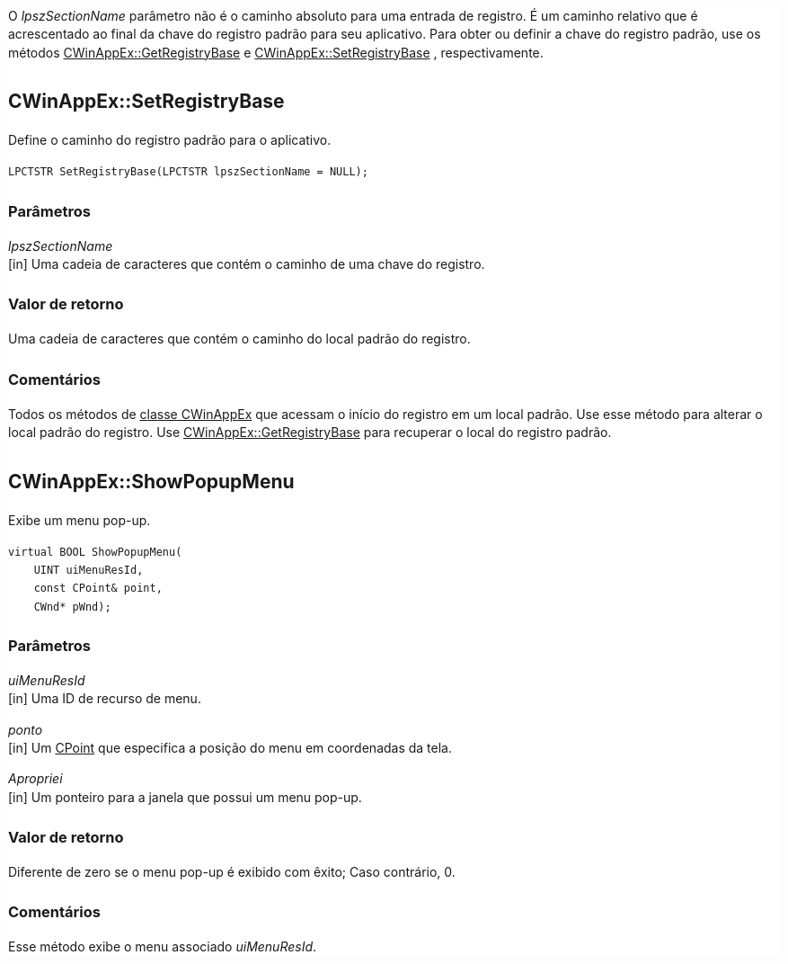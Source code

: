  O *lpszSectionName* parâmetro não é o caminho absoluto para uma entrada de registro. É um caminho relativo que é acrescentado ao final da chave do registro padrão para seu aplicativo. Para obter ou definir a chave do registro padrão, use os métodos [CWinAppEx::GetRegistryBase](#getregistrybase) e [CWinAppEx::SetRegistryBase](#setregistrybase) , respectivamente.  
  
##  <a name="setregistrybase"></a>  CWinAppEx::SetRegistryBase  
 Define o caminho do registro padrão para o aplicativo.  
  
```  
LPCTSTR SetRegistryBase(LPCTSTR lpszSectionName = NULL);
```  
  
### <a name="parameters"></a>Parâmetros  
*lpszSectionName*<br/>
[in] Uma cadeia de caracteres que contém o caminho de uma chave do registro.  
  
### <a name="return-value"></a>Valor de retorno  
 Uma cadeia de caracteres que contém o caminho do local padrão do registro.  
  
### <a name="remarks"></a>Comentários  
 Todos os métodos de [classe CWinAppEx](../../mfc/reference/cwinappex-class.md) que acessam o início do registro em um local padrão. Use esse método para alterar o local padrão do registro. Use [CWinAppEx::GetRegistryBase](#getregistrybase) para recuperar o local do registro padrão.  
  
##  <a name="showpopupmenu"></a>  CWinAppEx::ShowPopupMenu  
 Exibe um menu pop-up.  
  
```  
virtual BOOL ShowPopupMenu(
    UINT uiMenuResId,  
    const CPoint& point,  
    CWnd* pWnd);
```  
  
### <a name="parameters"></a>Parâmetros  
*uiMenuResId*<br/>
[in] Uma ID de recurso de menu.  
  
*ponto*<br/>
[in] Um [CPoint](../../atl-mfc-shared/reference/cpoint-class.md) que especifica a posição do menu em coordenadas da tela.  
  
*Apropriei*<br/>
[in] Um ponteiro para a janela que possui um menu pop-up.  
  
### <a name="return-value"></a>Valor de retorno  
 Diferente de zero se o menu pop-up é exibido com êxito; Caso contrário, 0.  
  
### <a name="remarks"></a>Comentários  
 Esse método exibe o menu associado *uiMenuResId*.  
  